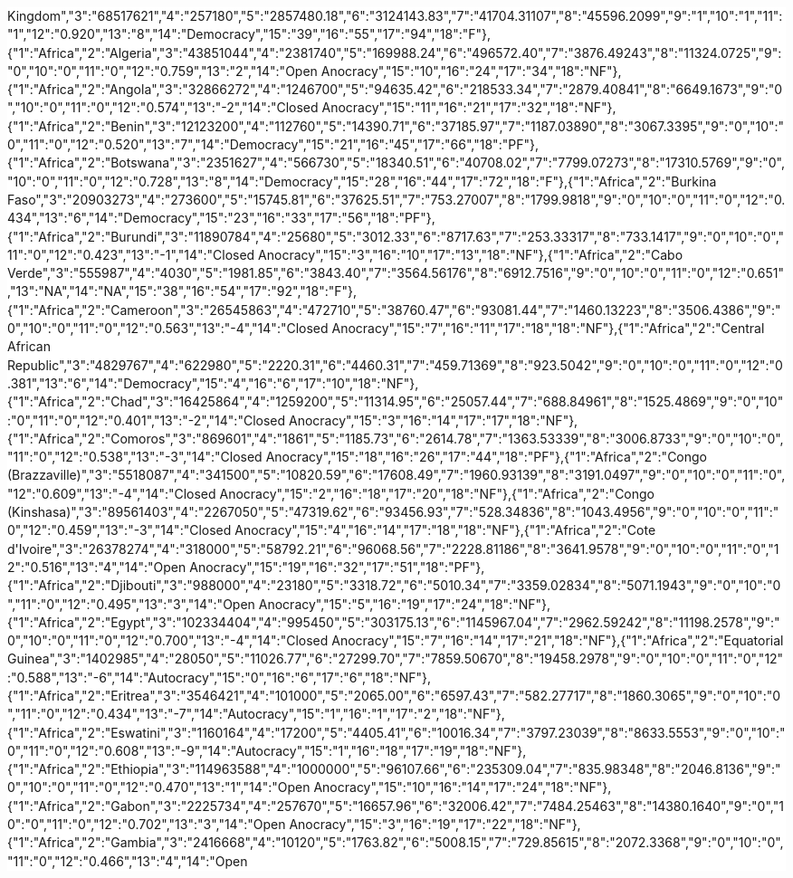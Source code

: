 Kingdom","3":"68517621","4":"257180","5":"2857480.18","6":"3124143.83","7":"41704.31107","8":"45596.2099","9":"1","10":"1","11":"1","12":"0.920","13":"8","14":"Democracy","15":"39","16":"55","17":"94","18":"F"},{"1":"Africa","2":"Algeria","3":"43851044","4":"2381740","5":"169988.24","6":"496572.40","7":"3876.49243","8":"11324.0725","9":"0","10":"0","11":"0","12":"0.759","13":"2","14":"Open Anocracy","15":"10","16":"24","17":"34","18":"NF"},{"1":"Africa","2":"Angola","3":"32866272","4":"1246700","5":"94635.42","6":"218533.34","7":"2879.40841","8":"6649.1673","9":"0","10":"0","11":"0","12":"0.574","13":"-2","14":"Closed Anocracy","15":"11","16":"21","17":"32","18":"NF"},{"1":"Africa","2":"Benin","3":"12123200","4":"112760","5":"14390.71","6":"37185.97","7":"1187.03890","8":"3067.3395","9":"0","10":"0","11":"0","12":"0.520","13":"7","14":"Democracy","15":"21","16":"45","17":"66","18":"PF"},{"1":"Africa","2":"Botswana","3":"2351627","4":"566730","5":"18340.51","6":"40708.02","7":"7799.07273","8":"17310.5769","9":"0","10":"0","11":"0","12":"0.728","13":"8","14":"Democracy","15":"28","16":"44","17":"72","18":"F"},{"1":"Africa","2":"Burkina Faso","3":"20903273","4":"273600","5":"15745.81","6":"37625.51","7":"753.27007","8":"1799.9818","9":"0","10":"0","11":"0","12":"0.434","13":"6","14":"Democracy","15":"23","16":"33","17":"56","18":"PF"},{"1":"Africa","2":"Burundi","3":"11890784","4":"25680","5":"3012.33","6":"8717.63","7":"253.33317","8":"733.1417","9":"0","10":"0","11":"0","12":"0.423","13":"-1","14":"Closed Anocracy","15":"3","16":"10","17":"13","18":"NF"},{"1":"Africa","2":"Cabo Verde","3":"555987","4":"4030","5":"1981.85","6":"3843.40","7":"3564.56176","8":"6912.7516","9":"0","10":"0","11":"0","12":"0.651","13":"NA","14":"NA","15":"38","16":"54","17":"92","18":"F"},{"1":"Africa","2":"Cameroon","3":"26545863","4":"472710","5":"38760.47","6":"93081.44","7":"1460.13223","8":"3506.4386","9":"0","10":"0","11":"0","12":"0.563","13":"-4","14":"Closed Anocracy","15":"7","16":"11","17":"18","18":"NF"},{"1":"Africa","2":"Central African Republic","3":"4829767","4":"622980","5":"2220.31","6":"4460.31","7":"459.71369","8":"923.5042","9":"0","10":"0","11":"0","12":"0.381","13":"6","14":"Democracy","15":"4","16":"6","17":"10","18":"NF"},{"1":"Africa","2":"Chad","3":"16425864","4":"1259200","5":"11314.95","6":"25057.44","7":"688.84961","8":"1525.4869","9":"0","10":"0","11":"0","12":"0.401","13":"-2","14":"Closed Anocracy","15":"3","16":"14","17":"17","18":"NF"},{"1":"Africa","2":"Comoros","3":"869601","4":"1861","5":"1185.73","6":"2614.78","7":"1363.53339","8":"3006.8733","9":"0","10":"0","11":"0","12":"0.538","13":"-3","14":"Closed Anocracy","15":"18","16":"26","17":"44","18":"PF"},{"1":"Africa","2":"Congo (Brazzaville)","3":"5518087","4":"341500","5":"10820.59","6":"17608.49","7":"1960.93139","8":"3191.0497","9":"0","10":"0","11":"0","12":"0.609","13":"-4","14":"Closed Anocracy","15":"2","16":"18","17":"20","18":"NF"},{"1":"Africa","2":"Congo (Kinshasa)","3":"89561403","4":"2267050","5":"47319.62","6":"93456.93","7":"528.34836","8":"1043.4956","9":"0","10":"0","11":"0","12":"0.459","13":"-3","14":"Closed Anocracy","15":"4","16":"14","17":"18","18":"NF"},{"1":"Africa","2":"Cote d'Ivoire","3":"26378274","4":"318000","5":"58792.21","6":"96068.56","7":"2228.81186","8":"3641.9578","9":"0","10":"0","11":"0","12":"0.516","13":"4","14":"Open Anocracy","15":"19","16":"32","17":"51","18":"PF"},{"1":"Africa","2":"Djibouti","3":"988000","4":"23180","5":"3318.72","6":"5010.34","7":"3359.02834","8":"5071.1943","9":"0","10":"0","11":"0","12":"0.495","13":"3","14":"Open Anocracy","15":"5","16":"19","17":"24","18":"NF"},{"1":"Africa","2":"Egypt","3":"102334404","4":"995450","5":"303175.13","6":"1145967.04","7":"2962.59242","8":"11198.2578","9":"0","10":"0","11":"0","12":"0.700","13":"-4","14":"Closed Anocracy","15":"7","16":"14","17":"21","18":"NF"},{"1":"Africa","2":"Equatorial Guinea","3":"1402985","4":"28050","5":"11026.77","6":"27299.70","7":"7859.50670","8":"19458.2978","9":"0","10":"0","11":"0","12":"0.588","13":"-6","14":"Autocracy","15":"0","16":"6","17":"6","18":"NF"},{"1":"Africa","2":"Eritrea","3":"3546421","4":"101000","5":"2065.00","6":"6597.43","7":"582.27717","8":"1860.3065","9":"0","10":"0","11":"0","12":"0.434","13":"-7","14":"Autocracy","15":"1","16":"1","17":"2","18":"NF"},{"1":"Africa","2":"Eswatini","3":"1160164","4":"17200","5":"4405.41","6":"10016.34","7":"3797.23039","8":"8633.5553","9":"0","10":"0","11":"0","12":"0.608","13":"-9","14":"Autocracy","15":"1","16":"18","17":"19","18":"NF"},{"1":"Africa","2":"Ethiopia","3":"114963588","4":"1000000","5":"96107.66","6":"235309.04","7":"835.98348","8":"2046.8136","9":"0","10":"0","11":"0","12":"0.470","13":"1","14":"Open Anocracy","15":"10","16":"14","17":"24","18":"NF"},{"1":"Africa","2":"Gabon","3":"2225734","4":"257670","5":"16657.96","6":"32006.42","7":"7484.25463","8":"14380.1640","9":"0","10":"0","11":"0","12":"0.702","13":"3","14":"Open Anocracy","15":"3","16":"19","17":"22","18":"NF"},{"1":"Africa","2":"Gambia","3":"2416668","4":"10120","5":"1763.82","6":"5008.15","7":"729.85615","8":"2072.3368","9":"0","10":"0","11":"0","12":"0.466","13":"4","14":"Open